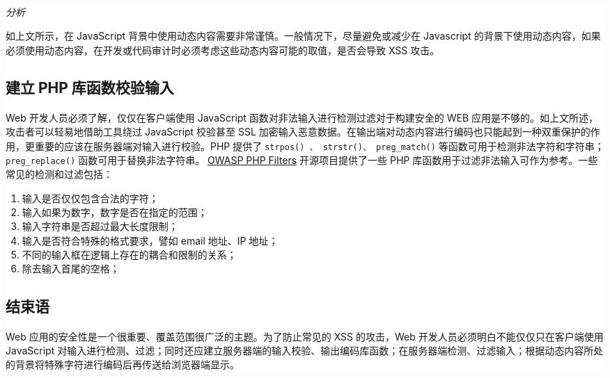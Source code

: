 *分析*

如上文所示，在 JavaScript 背景中使用动态内容需要非常谨慎。一般情况下，尽量避免或减少在 Javascript 的背景下使用动态内容，如果必须使用动态内容，在开发或代码审计时必须考虑这些动态内容可能的取值，是否会导致 XSS 攻击。

## 建立 PHP 库函数校验输入

Web 开发人员必须了解，仅仅在客户端使用 JavaScript 函数对非法输入进行检测过滤对于构建安全的 WEB 应用是不够的。如上文所述，攻击者可以轻易地借助工具绕过 JavaScript 校验甚至 SSL 加密输入恶意数据。在输出端对动态内容进行编码也只能起到一种双重保护的作用，更重要的应该在服务器端对输入进行校验。PHP 提供了 `strpos() 、 strstr()、 preg_match()` 等函数可用于检测非法字符和字符串；`preg_replace()` 函数可用于替换非法字符串。 [OWASP PHP Filters](http://www.owasp.org/index.php/OWASP_PHP_Filters) 开源项目提供了一些 PHP 库函数用于过滤非法输入可作为参考。一些常见的检测和过滤包括：

1.  输入是否仅仅包含合法的字符；
2.  输入如果为数字，数字是否在指定的范围；
3.  输入字符串是否超过最大长度限制；
4.  输入是否符合特殊的格式要求，譬如 email 地址、IP 地址；
5.  不同的输入框在逻辑上存在的耦合和限制的关系；
6.  除去输入首尾的空格；

## 结束语

Web 应用的安全性是一个很重要、覆盖范围很广泛的主题。为了防止常见的 XSS 的攻击，Web 开发人员必须明白不能仅仅只在客户端使用 JavaScript 对输入进行检测、过滤；同时还应建立服务器端的输入校验、输出编码库函数；在服务器端检测、过滤输入；根据动态内容所处的背景将特殊字符进行编码后再传送给浏览器端显示。